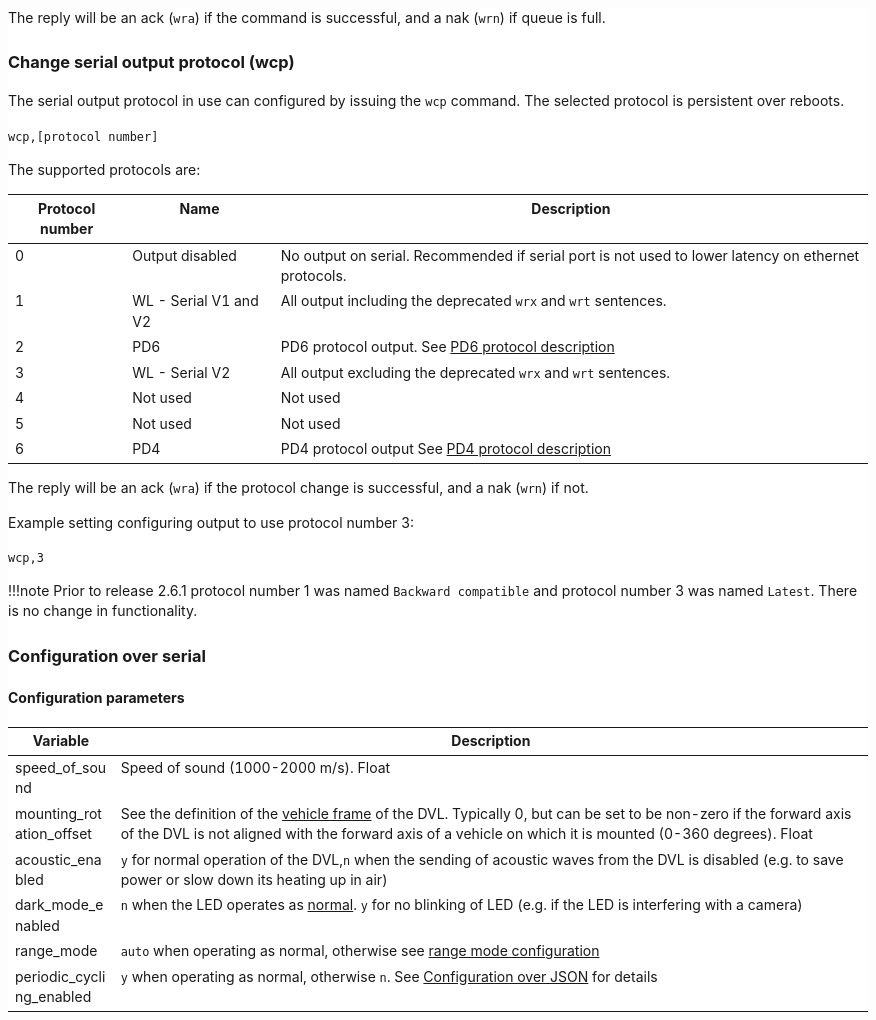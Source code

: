 The reply will be an ack (`wra`) if the command is successful, and a nak (`wrn`) if queue is full.

### Change serial output protocol (wcp)

The serial output protocol in use can configured by issuing the `wcp` command. The selected protocol is persistent over reboots.

```
wcp,[protocol number]
```

The supported protocols are:

| Protocol number | Name | Description |
| --------------- | ---- | ----------- |
| 0 | Output disabled | No output on serial. Recommended if serial port is not used to lower latency on ethernet protocols. |
| 1 | WL - Serial V1 and V2 | All output including the deprecated `wrx` and `wrt` sentences. |
| 2 | PD6 | PD6 protocol output. See [PD6 protocol description](#pd6-protocol-tcpserial) |
| 3 | WL - Serial V2 | All output excluding the deprecated `wrx` and `wrt` sentences. |
| 4 | Not used | Not used |
| 5 | Not used | Not used |
| 6 | PD4 | PD4 protocol output See [PD4 protocol description](#pd4-protocol-tcpserial) |

The reply will be an ack (`wra`) if the protocol change is successful, and a nak (`wrn`) if not.

Example setting configuring output to use protocol number 3:

```
wcp,3
```

!!!note
    Prior to release 2.6.1 protocol number 1 was named `Backward compatible` and protocol number 3 was named `Latest`. There is no change in functionality.

### Configuration over serial

#### Configuration parameters

| Variable | Description |
|----------|-------------|
| speed_of_sound | Speed of sound (1000-2000 m/s). Float  |
| mounting_rotation_offset | See the definition of the [vehicle frame](../axes#vehicle-frame) of the DVL. Typically 0, but can be set to be non-zero if the forward axis of the DVL is not aligned with the forward axis of a vehicle on which it is mounted (0-360 degrees). Float |
| acoustic_enabled | `y` for normal operation of the DVL,`n` when the sending of acoustic waves from the DVL is disabled (e.g. to save power or slow down its heating up in air) |
| dark_mode_enabled | `n` when the LED operates as [normal](../interfaces#led-signals). `y` for no blinking of LED (e.g. if the LED is interfering with a camera) |
| range_mode |`auto` when operating as normal, otherwise see [range mode configuration](../dvl-protocol#range-mode-configuration) |
| periodic_cycling_enabled | `y` when operating as normal, otherwise `n`. See [Configuration over JSON](../dvl-protocol#configuration-over-json) for details


[^system_config]: Tells that the velocities are in ship coordinates, Tilt is used, Three beam not computed, and 600 Khz